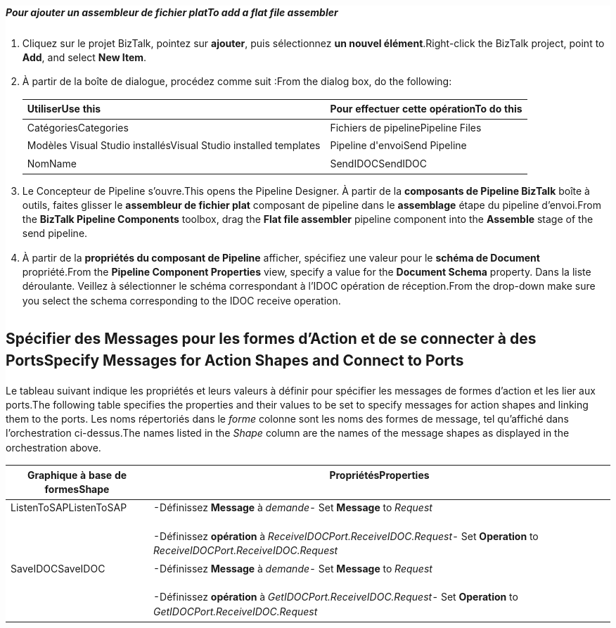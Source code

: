 ##### <a name="to-add-a-flat-file-assembler"></a><span data-ttu-id="0edb5-281">Pour ajouter un assembleur de fichier plat</span><span class="sxs-lookup"><span data-stu-id="0edb5-281">To add a flat file assembler</span></span>  
  
1.  <span data-ttu-id="0edb5-282">Cliquez sur le projet BizTalk, pointez sur **ajouter**, puis sélectionnez **un nouvel élément**.</span><span class="sxs-lookup"><span data-stu-id="0edb5-282">Right-click the BizTalk project, point to **Add**, and select **New Item**.</span></span>  
  
2.  <span data-ttu-id="0edb5-283">À partir de la boîte de dialogue, procédez comme suit :</span><span class="sxs-lookup"><span data-stu-id="0edb5-283">From the dialog box, do the following:</span></span>  
  
    |<span data-ttu-id="0edb5-284">Utiliser</span><span class="sxs-lookup"><span data-stu-id="0edb5-284">Use this</span></span>|<span data-ttu-id="0edb5-285">Pour effectuer cette opération</span><span class="sxs-lookup"><span data-stu-id="0edb5-285">To do this</span></span>|  
    |--------------|----------------|  
    |<span data-ttu-id="0edb5-286">Catégories</span><span class="sxs-lookup"><span data-stu-id="0edb5-286">Categories</span></span>|<span data-ttu-id="0edb5-287">Fichiers de pipeline</span><span class="sxs-lookup"><span data-stu-id="0edb5-287">Pipeline Files</span></span>|  
    |<span data-ttu-id="0edb5-288">Modèles Visual Studio installés</span><span class="sxs-lookup"><span data-stu-id="0edb5-288">Visual Studio installed templates</span></span>|<span data-ttu-id="0edb5-289">Pipeline d'envoi</span><span class="sxs-lookup"><span data-stu-id="0edb5-289">Send Pipeline</span></span>|  
    |<span data-ttu-id="0edb5-290">Nom</span><span class="sxs-lookup"><span data-stu-id="0edb5-290">Name</span></span>|<span data-ttu-id="0edb5-291">SendIDOC</span><span class="sxs-lookup"><span data-stu-id="0edb5-291">SendIDOC</span></span>|  
  
3.  <span data-ttu-id="0edb5-292">Le Concepteur de Pipeline s’ouvre.</span><span class="sxs-lookup"><span data-stu-id="0edb5-292">This opens the Pipeline Designer.</span></span> <span data-ttu-id="0edb5-293">À partir de la **composants de Pipeline BizTalk** boîte à outils, faites glisser le **assembleur de fichier plat** composant de pipeline dans le **assemblage** étape du pipeline d’envoi.</span><span class="sxs-lookup"><span data-stu-id="0edb5-293">From the **BizTalk Pipeline Components** toolbox, drag the **Flat file assembler** pipeline component into the **Assemble** stage of the send pipeline.</span></span>  
  
4.  <span data-ttu-id="0edb5-294">À partir de la **propriétés du composant de Pipeline** afficher, spécifiez une valeur pour le **schéma de Document** propriété.</span><span class="sxs-lookup"><span data-stu-id="0edb5-294">From the **Pipeline Component Properties** view, specify a value for the **Document Schema** property.</span></span> <span data-ttu-id="0edb5-295">Dans la liste déroulante. Veillez à sélectionner le schéma correspondant à l’IDOC opération de réception.</span><span class="sxs-lookup"><span data-stu-id="0edb5-295">From the drop-down make sure you select the schema corresponding to the IDOC receive operation.</span></span>  
  
## <a name="specify-messages-for-action-shapes-and-connect-to-ports"></a><span data-ttu-id="0edb5-296">Spécifier des Messages pour les formes d’Action et de se connecter à des Ports</span><span class="sxs-lookup"><span data-stu-id="0edb5-296">Specify Messages for Action Shapes and Connect to Ports</span></span>  
 <span data-ttu-id="0edb5-297">Le tableau suivant indique les propriétés et leurs valeurs à définir pour spécifier les messages de formes d’action et les lier aux ports.</span><span class="sxs-lookup"><span data-stu-id="0edb5-297">The following table specifies the properties and their values to be set to specify messages for action shapes and linking them to the ports.</span></span> <span data-ttu-id="0edb5-298">Les noms répertoriés dans le *forme* colonne sont les noms des formes de message, tel qu’affiché dans l’orchestration ci-dessus.</span><span class="sxs-lookup"><span data-stu-id="0edb5-298">The names listed in the *Shape* column are the names of the message shapes as displayed in the orchestration above.</span></span>  
  
|<span data-ttu-id="0edb5-299">Graphique à base de formes</span><span class="sxs-lookup"><span data-stu-id="0edb5-299">Shape</span></span>|<span data-ttu-id="0edb5-300">Propriétés</span><span class="sxs-lookup"><span data-stu-id="0edb5-300">Properties</span></span>|  
|-----------|----------------|  
|<span data-ttu-id="0edb5-301">ListenToSAP</span><span class="sxs-lookup"><span data-stu-id="0edb5-301">ListenToSAP</span></span>|<span data-ttu-id="0edb5-302">-Définissez **Message** à *demande*</span><span class="sxs-lookup"><span data-stu-id="0edb5-302">- Set **Message** to *Request*</span></span><br /><br /> <span data-ttu-id="0edb5-303">-Définissez **opération** à *ReceiveIDOCPort.ReceiveIDOC.Request*</span><span class="sxs-lookup"><span data-stu-id="0edb5-303">- Set **Operation** to *ReceiveIDOCPort.ReceiveIDOC.Request*</span></span>|  
|<span data-ttu-id="0edb5-304">SaveIDOC</span><span class="sxs-lookup"><span data-stu-id="0edb5-304">SaveIDOC</span></span>|<span data-ttu-id="0edb5-305">-Définissez **Message** à *demande*</span><span class="sxs-lookup"><span data-stu-id="0edb5-305">- Set **Message** to *Request*</span></span><br /><br /> <span data-ttu-id="0edb5-306">-Définissez **opération** à *GetIDOCPort.ReceiveIDOC.Request*</span><span class="sxs-lookup"><span data-stu-id="0edb5-306">- Set **Operation** to *GetIDOCPort.ReceiveIDOC.Request*</span></span>|  